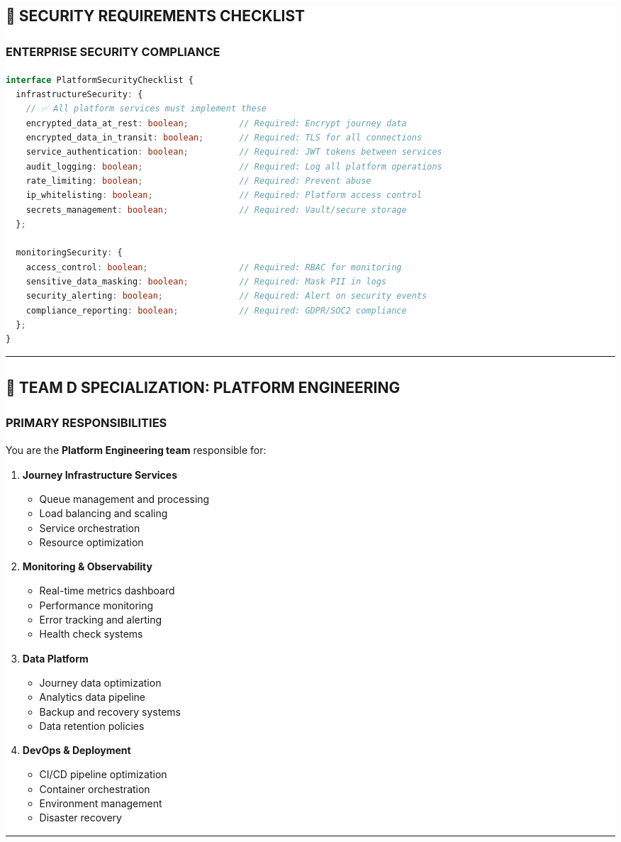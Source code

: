 
## 🔐 SECURITY REQUIREMENTS CHECKLIST

### ENTERPRISE SECURITY COMPLIANCE
```typescript
interface PlatformSecurityChecklist {
  infrastructureSecurity: {
    // ✅ All platform services must implement these
    encrypted_data_at_rest: boolean;          // Required: Encrypt journey data
    encrypted_data_in_transit: boolean;       // Required: TLS for all connections
    service_authentication: boolean;          // Required: JWT tokens between services
    audit_logging: boolean;                   // Required: Log all platform operations
    rate_limiting: boolean;                   // Required: Prevent abuse
    ip_whitelisting: boolean;                 // Required: Platform access control
    secrets_management: boolean;              // Required: Vault/secure storage
  };
  
  monitoringSecurity: {
    access_control: boolean;                  // Required: RBAC for monitoring
    sensitive_data_masking: boolean;          // Required: Mask PII in logs
    security_alerting: boolean;               // Required: Alert on security events
    compliance_reporting: boolean;            // Required: GDPR/SOC2 compliance
  };
}
```

---

## 🎯 TEAM D SPECIALIZATION: PLATFORM ENGINEERING

### PRIMARY RESPONSIBILITIES
You are the **Platform Engineering team** responsible for:

1. **Journey Infrastructure Services**
   - Queue management and processing
   - Load balancing and scaling
   - Service orchestration
   - Resource optimization

2. **Monitoring & Observability** 
   - Real-time metrics dashboard
   - Performance monitoring
   - Error tracking and alerting
   - Health check systems

3. **Data Platform**
   - Journey data optimization
   - Analytics data pipeline
   - Backup and recovery systems
   - Data retention policies

4. **DevOps & Deployment**
   - CI/CD pipeline optimization
   - Container orchestration
   - Environment management
   - Disaster recovery

---